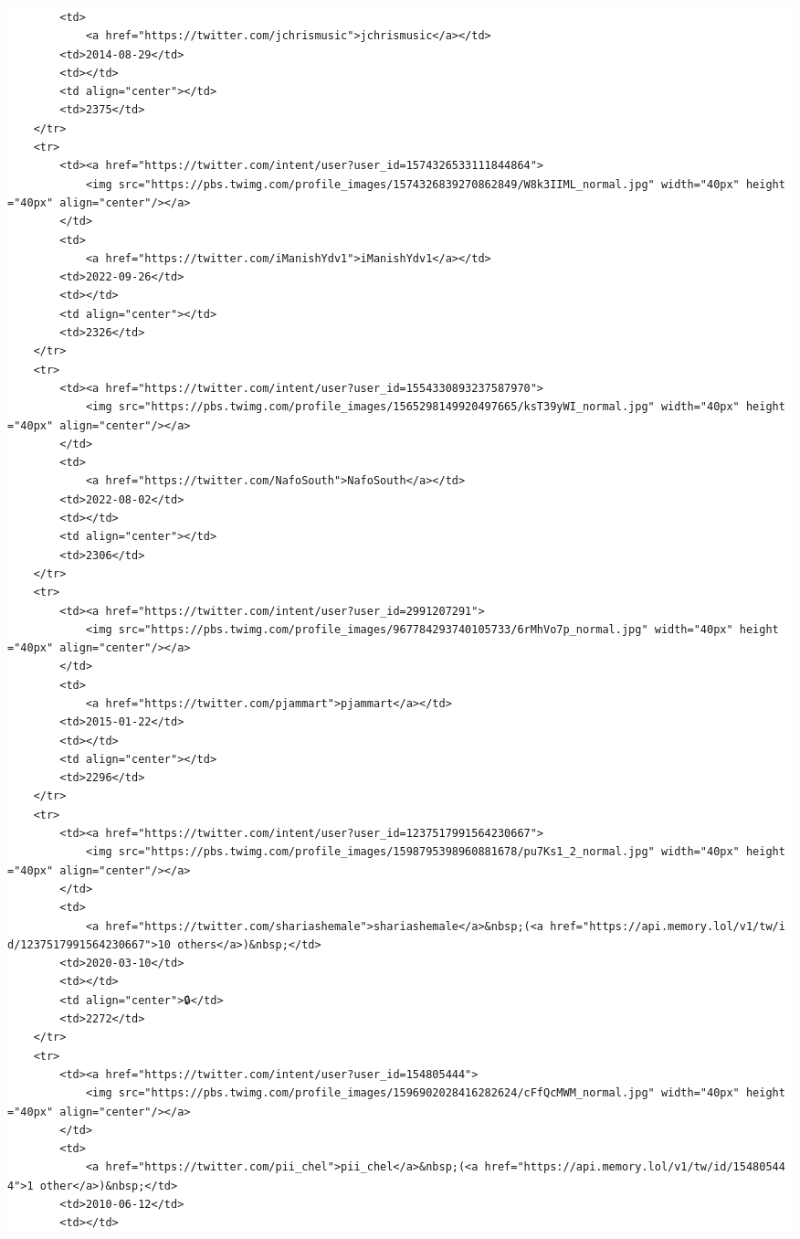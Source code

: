             <td>
                <a href="https://twitter.com/jchrismusic">jchrismusic</a></td>
            <td>2014-08-29</td>
            <td></td>
            <td align="center"></td>
            <td>2375</td>
        </tr>
        <tr>
            <td><a href="https://twitter.com/intent/user?user_id=1574326533111844864">
                <img src="https://pbs.twimg.com/profile_images/1574326839270862849/W8k3IIML_normal.jpg" width="40px" height="40px" align="center"/></a>
            </td>
            <td>
                <a href="https://twitter.com/iManishYdv1">iManishYdv1</a></td>
            <td>2022-09-26</td>
            <td></td>
            <td align="center"></td>
            <td>2326</td>
        </tr>
        <tr>
            <td><a href="https://twitter.com/intent/user?user_id=1554330893237587970">
                <img src="https://pbs.twimg.com/profile_images/1565298149920497665/ksT39yWI_normal.jpg" width="40px" height="40px" align="center"/></a>
            </td>
            <td>
                <a href="https://twitter.com/NafoSouth">NafoSouth</a></td>
            <td>2022-08-02</td>
            <td></td>
            <td align="center"></td>
            <td>2306</td>
        </tr>
        <tr>
            <td><a href="https://twitter.com/intent/user?user_id=2991207291">
                <img src="https://pbs.twimg.com/profile_images/967784293740105733/6rMhVo7p_normal.jpg" width="40px" height="40px" align="center"/></a>
            </td>
            <td>
                <a href="https://twitter.com/pjammart">pjammart</a></td>
            <td>2015-01-22</td>
            <td></td>
            <td align="center"></td>
            <td>2296</td>
        </tr>
        <tr>
            <td><a href="https://twitter.com/intent/user?user_id=1237517991564230667">
                <img src="https://pbs.twimg.com/profile_images/1598795398960881678/pu7Ks1_2_normal.jpg" width="40px" height="40px" align="center"/></a>
            </td>
            <td>
                <a href="https://twitter.com/shariashemale">shariashemale</a>&nbsp;(<a href="https://api.memory.lol/v1/tw/id/1237517991564230667">10 others</a>)&nbsp;</td>
            <td>2020-03-10</td>
            <td></td>
            <td align="center">🔒</td>
            <td>2272</td>
        </tr>
        <tr>
            <td><a href="https://twitter.com/intent/user?user_id=154805444">
                <img src="https://pbs.twimg.com/profile_images/1596902028416282624/cFfQcMWM_normal.jpg" width="40px" height="40px" align="center"/></a>
            </td>
            <td>
                <a href="https://twitter.com/pii_chel">pii_chel</a>&nbsp;(<a href="https://api.memory.lol/v1/tw/id/154805444">1 other</a>)&nbsp;</td>
            <td>2010-06-12</td>
            <td></td>